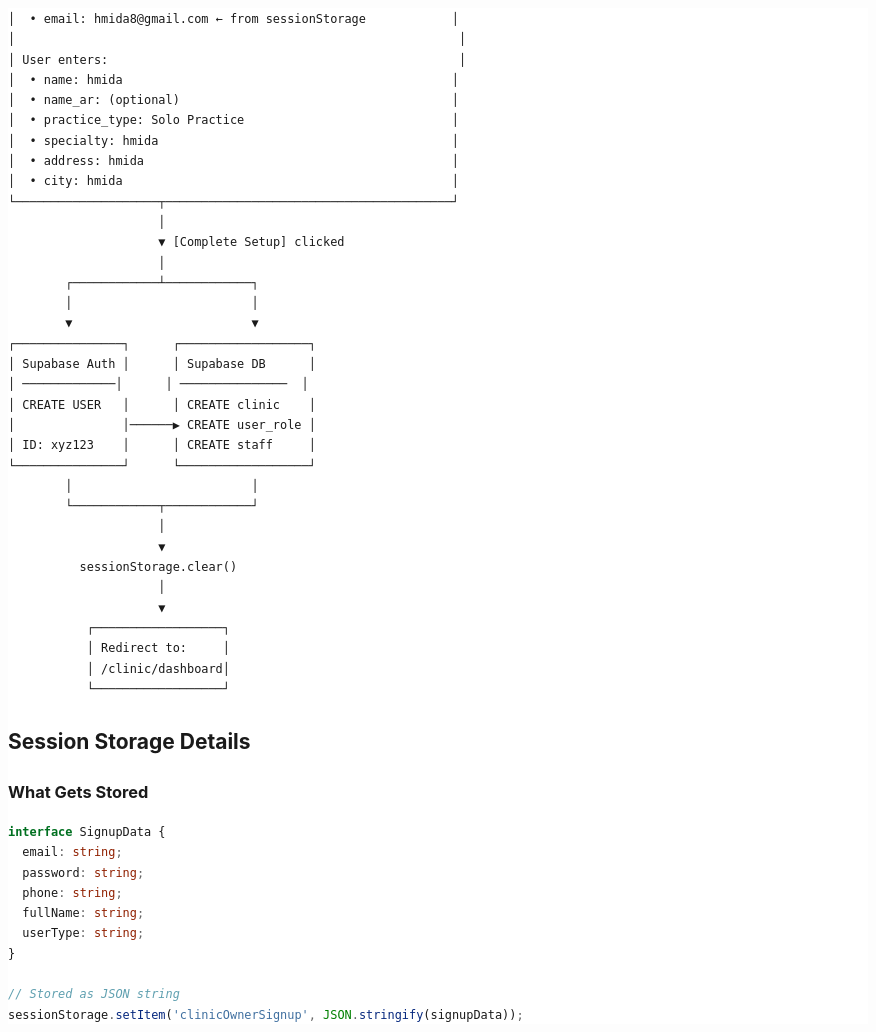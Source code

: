 ```
│  • email: hmida8@gmail.com ← from sessionStorage            │
│                                                              │
│ User enters:                                                 │
│  • name: hmida                                              │
│  • name_ar: (optional)                                      │
│  • practice_type: Solo Practice                             │
│  • specialty: hmida                                         │
│  • address: hmida                                           │
│  • city: hmida                                              │
└────────────────────┬────────────────────────────────────────┘
                     │
                     ▼ [Complete Setup] clicked
                     │
        ┌────────────┴────────────┐
        │                         │
        ▼                         ▼
┌───────────────┐      ┌──────────────────┐
│ Supabase Auth │      │ Supabase DB      │
│ ─────────────│      │ ───────────────  │
│ CREATE USER   │      │ CREATE clinic    │
│               │──────▶ CREATE user_role │
│ ID: xyz123    │      │ CREATE staff     │
└───────────────┘      └──────────────────┘
        │                         │
        └────────────┬────────────┘
                     │
                     ▼
          sessionStorage.clear()
                     │
                     ▼
           ┌──────────────────┐
           │ Redirect to:     │
           │ /clinic/dashboard│
           └──────────────────┘
```

## Session Storage Details

### What Gets Stored
```typescript
interface SignupData {
  email: string;
  password: string;
  phone: string;
  fullName: string;
  userType: string;
}

// Stored as JSON string
sessionStorage.setItem('clinicOwnerSignup', JSON.stringify(signupData));
```
